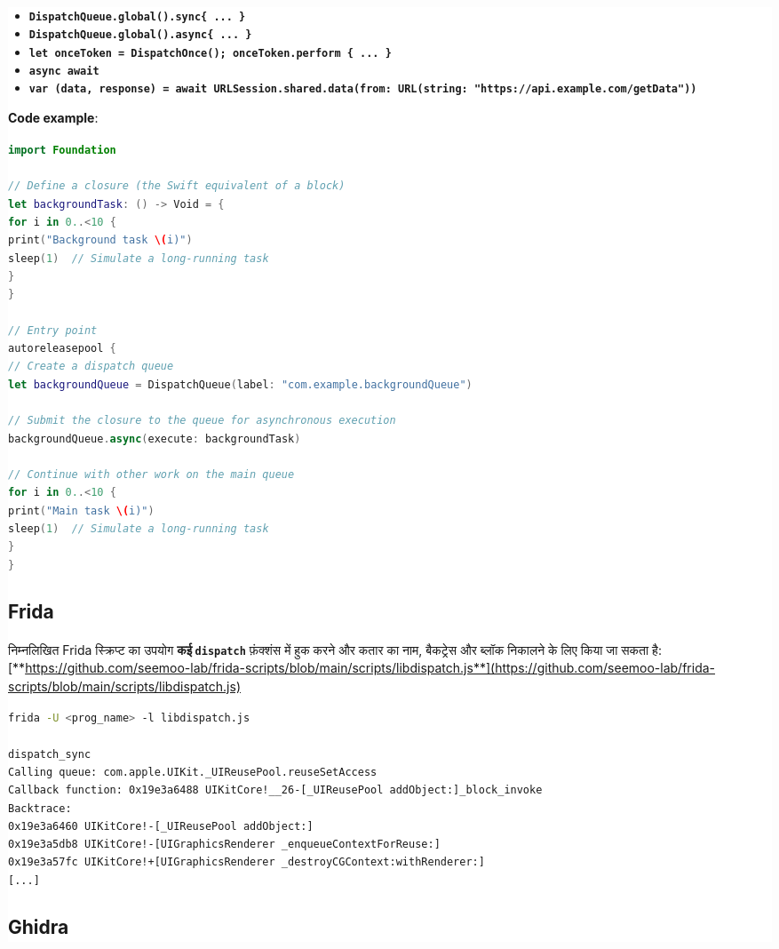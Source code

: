 * **`DispatchQueue.global().sync{ ... }`**
* **`DispatchQueue.global().async{ ... }`**
* **`let onceToken = DispatchOnce(); onceToken.perform { ... }`**
* **`async await`**
* **`var (data, response) = await URLSession.shared.data(from: URL(string: "https://api.example.com/getData"))`**

**Code example**:
```swift
import Foundation

// Define a closure (the Swift equivalent of a block)
let backgroundTask: () -> Void = {
for i in 0..<10 {
print("Background task \(i)")
sleep(1)  // Simulate a long-running task
}
}

// Entry point
autoreleasepool {
// Create a dispatch queue
let backgroundQueue = DispatchQueue(label: "com.example.backgroundQueue")

// Submit the closure to the queue for asynchronous execution
backgroundQueue.async(execute: backgroundTask)

// Continue with other work on the main queue
for i in 0..<10 {
print("Main task \(i)")
sleep(1)  // Simulate a long-running task
}
}
```
## Frida

निम्नलिखित Frida स्क्रिप्ट का उपयोग **कई `dispatch`** फ़ंक्शंस में हुक करने और कतार का नाम, बैकट्रेस और ब्लॉक निकालने के लिए किया जा सकता है: [**https://github.com/seemoo-lab/frida-scripts/blob/main/scripts/libdispatch.js**](https://github.com/seemoo-lab/frida-scripts/blob/main/scripts/libdispatch.js)
```bash
frida -U <prog_name> -l libdispatch.js

dispatch_sync
Calling queue: com.apple.UIKit._UIReusePool.reuseSetAccess
Callback function: 0x19e3a6488 UIKitCore!__26-[_UIReusePool addObject:]_block_invoke
Backtrace:
0x19e3a6460 UIKitCore!-[_UIReusePool addObject:]
0x19e3a5db8 UIKitCore!-[UIGraphicsRenderer _enqueueContextForReuse:]
0x19e3a57fc UIKitCore!+[UIGraphicsRenderer _destroyCGContext:withRenderer:]
[...]
```
## Ghidra
